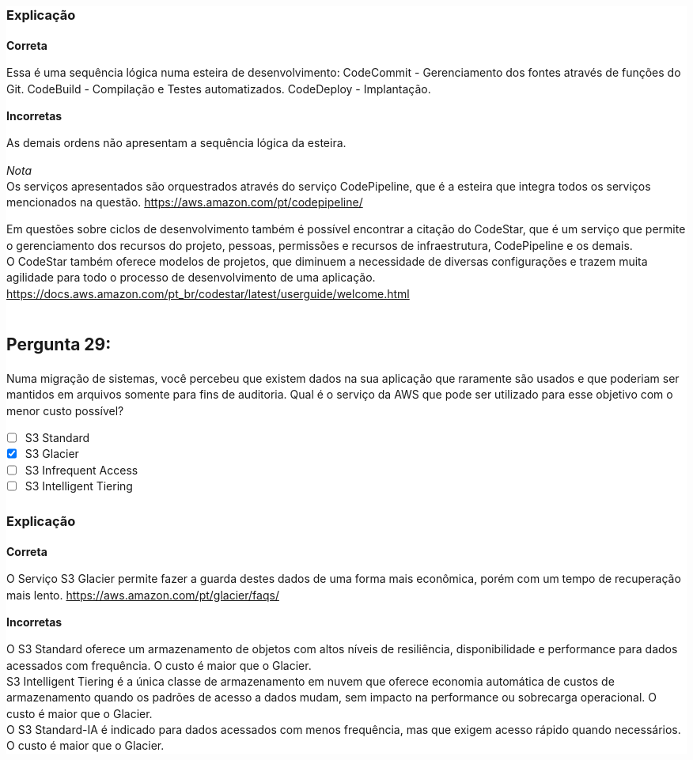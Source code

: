 ### Explicação
**Correta**

Essa é uma sequência lógica numa esteira de desenvolvimento:
CodeCommit - Gerenciamento dos fontes através de funções do Git.
CodeBuild - Compilação e Testes automatizados.
CodeDeploy - Implantação.

**Incorretas**

As demais ordens não apresentam a sequência lógica da esteira.

*Nota*<br>
Os serviços apresentados são orquestrados através do serviço CodePipeline, que é a
esteira que integra todos os serviços mencionados na questão.
https://aws.amazon.com/pt/codepipeline/<br>

Em questões sobre ciclos de desenvolvimento também é possível encontrar a citação do
CodeStar, que é um serviço que permite o gerenciamento dos recursos do projeto,
pessoas, permissões e recursos de infraestrutura, CodePipeline e os demais.<br>
O CodeStar também oferece modelos de projetos, que diminuem a necessidade de diversas
configurações e trazem muita agilidade para todo o processo de desenvolvimento de
uma aplicação.
https://docs.aws.amazon.com/pt_br/codestar/latest/userguide/welcome.html

#

## Pergunta 29: 

Numa migração de sistemas, você percebeu que existem dados na sua aplicação que
raramente são usados e que poderiam ser mantidos em arquivos somente para fins de
auditoria. Qual é o serviço da AWS que pode ser utilizado para esse objetivo com o
menor custo possível?

- [ ] S3 Standard
- [X] S3 Glacier
- [ ] S3 Infrequent Access
- [ ] S3 Intelligent Tiering

### Explicação
**Correta**

O Serviço S3 Glacier permite fazer a guarda destes dados de uma forma mais
econômica, porém com um tempo de recuperação mais lento.
https://aws.amazon.com/pt/glacier/faqs/

**Incorretas**

O S3 Standard oferece um armazenamento de objetos com altos níveis de resiliência,
disponibilidade e performance para dados acessados com frequência. O custo é maior
que o Glacier.<br>
S3 Intelligent Tiering é a única classe de armazenamento em nuvem que oferece
economia automática de custos de armazenamento quando os padrões de acesso a
dados mudam, sem impacto na performance ou sobrecarga operacional. O custo é maior
que o Glacier.<br>
O S3 Standard-IA é indicado para dados acessados com menos frequência, mas que
exigem acesso rápido quando necessários. O custo é maior que o Glacier.
